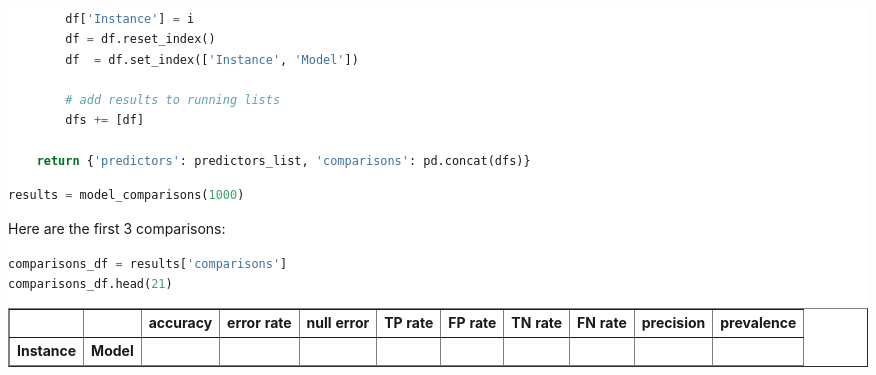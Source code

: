 ```python
        df['Instance'] = i
        df = df.reset_index()
        df  = df.set_index(['Instance', 'Model'])
        
        # add results to running lists
        dfs += [df]
    
    return {'predictors': predictors_list, 'comparisons': pd.concat(dfs)}
```


```python
results = model_comparisons(1000)
```

Here are the first 3 comparisons:


```python
comparisons_df = results['comparisons']
comparisons_df.head(21)
```




<div>
<style scoped>
    .dataframe tbody tr th:only-of-type {
        vertical-aligned: middle;
    }

    .dataframe tbody tr th {
        vertical-aligned: top;
    }

    .dataframe thead th {
        text-aligned: right;
    }
</style>
<table border="1" class="dataframe">
  <thead>
    <tr style="text-aligned: right;">
      <th></th>
      <th></th>
      <th>accuracy</th>
      <th>error rate</th>
      <th>null error</th>
      <th>TP rate</th>
      <th>FP rate</th>
      <th>TN rate</th>
      <th>FN rate</th>
      <th>precision</th>
      <th>prevalence</th>
    </tr>
    <tr>
      <th>Instance</th>
      <th>Model</th>
      <th></th>
      <th></th>
      <th></th>
      <th></th>
      <th></th>
      <th></th>
      <th></th>
      <th></th>
      <th></th>
    </tr>
  </thead>